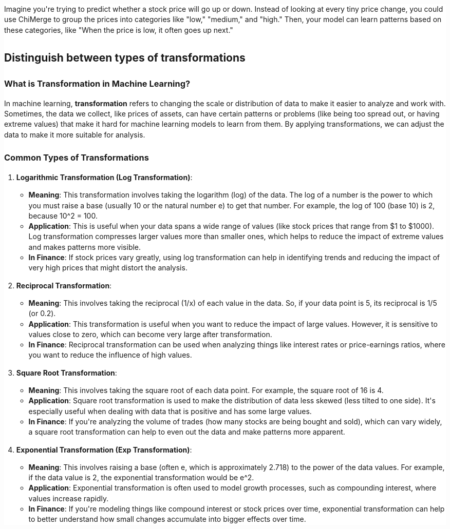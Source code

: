 Imagine you're trying to predict whether a stock price will go up or down. Instead of looking at every tiny price change, you could use ChiMerge to group the prices into categories like "low," "medium," and "high." Then, your model can learn patterns based on these categories, like "When the price is low, it often goes up next."

## Distinguish between types of transformations

### What is Transformation in Machine Learning?

In machine learning, **transformation** refers to changing the scale or distribution of data to make it easier to analyze and work with. Sometimes, the data we collect, like prices of assets, can have certain patterns or problems (like being too spread out, or having extreme values) that make it hard for machine learning models to learn from them. By applying transformations, we can adjust the data to make it more suitable for analysis.

### Common Types of Transformations

1. **Logarithmic Transformation (Log Transformation)**:
   - **Meaning**: This transformation involves taking the logarithm (log) of the data. The log of a number is the power to which you must raise a base (usually 10 or the natural number e) to get that number. For example, the log of 100 (base 10) is 2, because 10^2 = 100.
   - **Application**: This is useful when your data spans a wide range of values (like stock prices that range from $1 to $1000). Log transformation compresses larger values more than smaller ones, which helps to reduce the impact of extreme values and makes patterns more visible.
   - **In Finance**: If stock prices vary greatly, using log transformation can help in identifying trends and reducing the impact of very high prices that might distort the analysis.

2. **Reciprocal Transformation**:
   - **Meaning**: This involves taking the reciprocal (1/x) of each value in the data. So, if your data point is 5, its reciprocal is 1/5 (or 0.2).
   - **Application**: This transformation is useful when you want to reduce the impact of large values. However, it is sensitive to values close to zero, which can become very large after transformation.
   - **In Finance**: Reciprocal transformation can be used when analyzing things like interest rates or price-earnings ratios, where you want to reduce the influence of high values.

3. **Square Root Transformation**:
   - **Meaning**: This involves taking the square root of each data point. For example, the square root of 16 is 4.
   - **Application**: Square root transformation is used to make the distribution of data less skewed (less tilted to one side). It's especially useful when dealing with data that is positive and has some large values.
   - **In Finance**: If you're analyzing the volume of trades (how many stocks are being bought and sold), which can vary widely, a square root transformation can help to even out the data and make patterns more apparent.

4. **Exponential Transformation (Exp Transformation)**:
   - **Meaning**: This involves raising a base (often e, which is approximately 2.718) to the power of the data values. For example, if the data value is 2, the exponential transformation would be e^2.
   - **Application**: Exponential transformation is often used to model growth processes, such as compounding interest, where values increase rapidly.
   - **In Finance**: If you're modeling things like compound interest or stock prices over time, exponential transformation can help to better understand how small changes accumulate into bigger effects over time.
